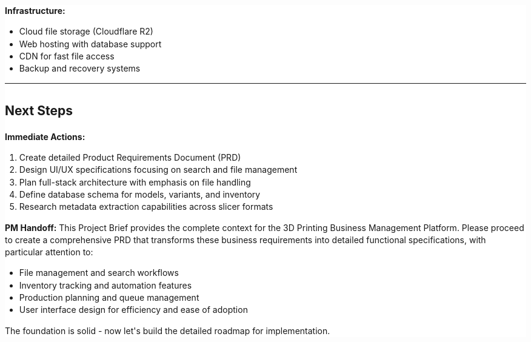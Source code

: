 **Infrastructure:**
- Cloud file storage (Cloudflare R2)
- Web hosting with database support
- CDN for fast file access
- Backup and recovery systems

---

## Next Steps

**Immediate Actions:**
1. Create detailed Product Requirements Document (PRD)
2. Design UI/UX specifications focusing on search and file management
3. Plan full-stack architecture with emphasis on file handling
4. Define database schema for models, variants, and inventory
5. Research metadata extraction capabilities across slicer formats

**PM Handoff:**
This Project Brief provides the complete context for the 3D Printing Business Management Platform. Please proceed to create a comprehensive PRD that transforms these business requirements into detailed functional specifications, with particular attention to:
- File management and search workflows
- Inventory tracking and automation features  
- Production planning and queue management
- User interface design for efficiency and ease of adoption

The foundation is solid - now let's build the detailed roadmap for implementation.
